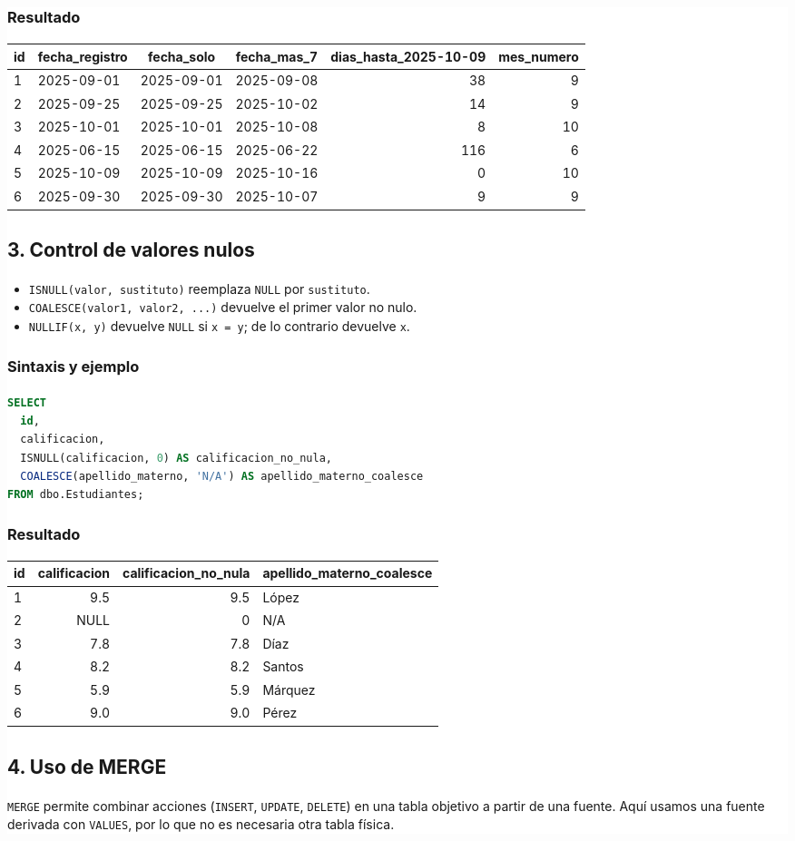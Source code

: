 ### Resultado

| id | fecha_registro | fecha_solo | fecha_mas_7 | dias_hasta_2025-10-09 | mes_numero |
| --- | --- | --- | --- | ---: | ---: |
| 1 | 2025-09-01 | 2025-09-01 | 2025-09-08 | 38 | 9 |
| 2 | 2025-09-25 | 2025-09-25 | 2025-10-02 | 14 | 9 |
| 3 | 2025-10-01 | 2025-10-01 | 2025-10-08 | 8 | 10 |
| 4 | 2025-06-15 | 2025-06-15 | 2025-06-22 | 116 | 6 |
| 5 | 2025-10-09 | 2025-10-09 | 2025-10-16 | 0 | 10 |
| 6 | 2025-09-30 | 2025-09-30 | 2025-10-07 | 9 | 9 |


## 3. Control de valores nulos

- `ISNULL(valor, sustituto)` reemplaza `NULL` por `sustituto`.  
- `COALESCE(valor1, valor2, ...)` devuelve el primer valor no nulo.  
- `NULLIF(x, y)` devuelve `NULL` si `x = y`; de lo contrario devuelve `x`.

### Sintaxis y ejemplo
```sql
SELECT
  id,
  calificacion,
  ISNULL(calificacion, 0) AS calificacion_no_nula,
  COALESCE(apellido_materno, 'N/A') AS apellido_materno_coalesce
FROM dbo.Estudiantes;
```

### Resultado

| id | calificacion | calificacion_no_nula | apellido_materno_coalesce |
| --- | ---: | ---: | --- |
| 1 | 9.5 | 9.5 | López |
| 2 | NULL | 0 | N/A |
| 3 | 7.8 | 7.8 | Díaz |
| 4 | 8.2 | 8.2 | Santos |
| 5 | 5.9 | 5.9 | Márquez |
| 6 | 9.0 | 9.0 | Pérez |


## 4. Uso de MERGE

`MERGE` permite combinar acciones (`INSERT`, `UPDATE`, `DELETE`) en una tabla objetivo a partir de una fuente. Aquí usamos una fuente derivada con `VALUES`, por lo que no es necesaria otra tabla física.
